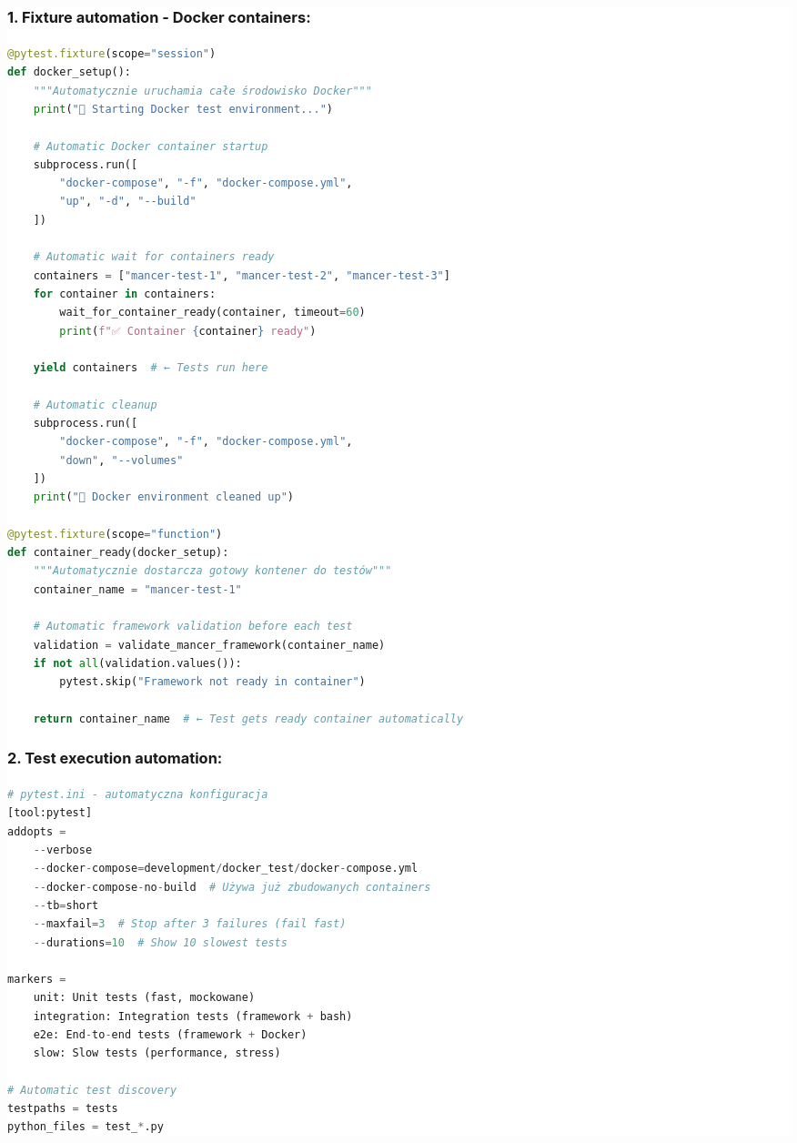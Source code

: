 ### **1. Fixture automation - Docker containers:**

```python
@pytest.fixture(scope="session")
def docker_setup():
    """Automatycznie uruchamia całe środowisko Docker"""
    print("🐳 Starting Docker test environment...")
    
    # Automatic Docker container startup
    subprocess.run([
        "docker-compose", "-f", "docker-compose.yml", 
        "up", "-d", "--build"
    ])
    
    # Automatic wait for containers ready
    containers = ["mancer-test-1", "mancer-test-2", "mancer-test-3"]
    for container in containers:
        wait_for_container_ready(container, timeout=60)
        print(f"✅ Container {container} ready")
    
    yield containers  # ← Tests run here
    
    # Automatic cleanup
    subprocess.run([
        "docker-compose", "-f", "docker-compose.yml", 
        "down", "--volumes"
    ])
    print("🧹 Docker environment cleaned up")

@pytest.fixture(scope="function")  
def container_ready(docker_setup):
    """Automatycznie dostarcza gotowy kontener do testów"""
    container_name = "mancer-test-1"
    
    # Automatic framework validation before each test
    validation = validate_mancer_framework(container_name)
    if not all(validation.values()):
        pytest.skip("Framework not ready in container")
    
    return container_name  # ← Test gets ready container automatically
```

### **2. Test execution automation:**

```python
# pytest.ini - automatyczna konfiguracja
[tool:pytest]
addopts = 
    --verbose
    --docker-compose=development/docker_test/docker-compose.yml
    --docker-compose-no-build  # Używa już zbudowanych containers
    --tb=short
    --maxfail=3  # Stop after 3 failures (fail fast)
    --durations=10  # Show 10 slowest tests
    
markers =
    unit: Unit tests (fast, mockowane)
    integration: Integration tests (framework + bash)  
    e2e: End-to-end tests (framework + Docker)
    slow: Slow tests (performance, stress)

# Automatic test discovery
testpaths = tests
python_files = test_*.py
```